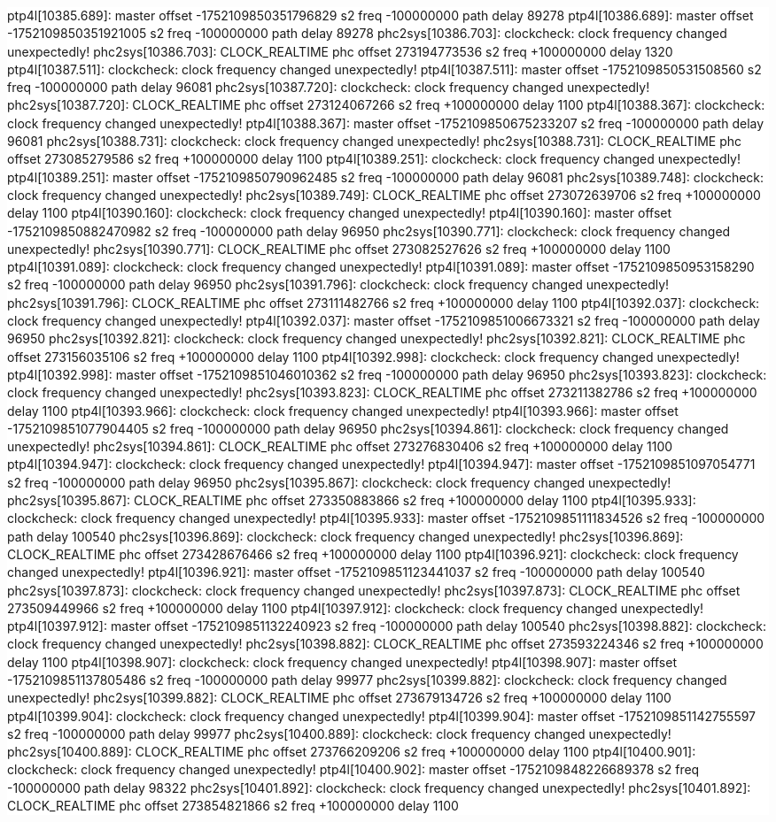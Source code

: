 ptp4l[10385.689]: master offset -1752109850351796829 s2 freq -100000000 path delay     89278
ptp4l[10386.689]: master offset -1752109850351921005 s2 freq -100000000 path delay     89278
phc2sys[10386.703]: clockcheck: clock frequency changed unexpectedly!
phc2sys[10386.703]: CLOCK_REALTIME phc offset 273194773536 s2 freq +100000000 delay   1320
ptp4l[10387.511]: clockcheck: clock frequency changed unexpectedly!
ptp4l[10387.511]: master offset -1752109850531508560 s2 freq -100000000 path delay     96081
phc2sys[10387.720]: clockcheck: clock frequency changed unexpectedly!
phc2sys[10387.720]: CLOCK_REALTIME phc offset 273124067266 s2 freq +100000000 delay   1100
ptp4l[10388.367]: clockcheck: clock frequency changed unexpectedly!
ptp4l[10388.367]: master offset -1752109850675233207 s2 freq -100000000 path delay     96081
phc2sys[10388.731]: clockcheck: clock frequency changed unexpectedly!
phc2sys[10388.731]: CLOCK_REALTIME phc offset 273085279586 s2 freq +100000000 delay   1100
ptp4l[10389.251]: clockcheck: clock frequency changed unexpectedly!
ptp4l[10389.251]: master offset -1752109850790962485 s2 freq -100000000 path delay     96081
phc2sys[10389.748]: clockcheck: clock frequency changed unexpectedly!
phc2sys[10389.749]: CLOCK_REALTIME phc offset 273072639706 s2 freq +100000000 delay   1100
ptp4l[10390.160]: clockcheck: clock frequency changed unexpectedly!
ptp4l[10390.160]: master offset -1752109850882470982 s2 freq -100000000 path delay     96950
phc2sys[10390.771]: clockcheck: clock frequency changed unexpectedly!
phc2sys[10390.771]: CLOCK_REALTIME phc offset 273082527626 s2 freq +100000000 delay   1100
ptp4l[10391.089]: clockcheck: clock frequency changed unexpectedly!
ptp4l[10391.089]: master offset -1752109850953158290 s2 freq -100000000 path delay     96950
phc2sys[10391.796]: clockcheck: clock frequency changed unexpectedly!
phc2sys[10391.796]: CLOCK_REALTIME phc offset 273111482766 s2 freq +100000000 delay   1100
ptp4l[10392.037]: clockcheck: clock frequency changed unexpectedly!
ptp4l[10392.037]: master offset -1752109851006673321 s2 freq -100000000 path delay     96950
phc2sys[10392.821]: clockcheck: clock frequency changed unexpectedly!
phc2sys[10392.821]: CLOCK_REALTIME phc offset 273156035106 s2 freq +100000000 delay   1100
ptp4l[10392.998]: clockcheck: clock frequency changed unexpectedly!
ptp4l[10392.998]: master offset -1752109851046010362 s2 freq -100000000 path delay     96950
phc2sys[10393.823]: clockcheck: clock frequency changed unexpectedly!
phc2sys[10393.823]: CLOCK_REALTIME phc offset 273211382786 s2 freq +100000000 delay   1100
ptp4l[10393.966]: clockcheck: clock frequency changed unexpectedly!
ptp4l[10393.966]: master offset -1752109851077904405 s2 freq -100000000 path delay     96950
phc2sys[10394.861]: clockcheck: clock frequency changed unexpectedly!
phc2sys[10394.861]: CLOCK_REALTIME phc offset 273276830406 s2 freq +100000000 delay   1100
ptp4l[10394.947]: clockcheck: clock frequency changed unexpectedly!
ptp4l[10394.947]: master offset -1752109851097054771 s2 freq -100000000 path delay     96950
phc2sys[10395.867]: clockcheck: clock frequency changed unexpectedly!
phc2sys[10395.867]: CLOCK_REALTIME phc offset 273350883866 s2 freq +100000000 delay   1100
ptp4l[10395.933]: clockcheck: clock frequency changed unexpectedly!
ptp4l[10395.933]: master offset -1752109851111834526 s2 freq -100000000 path delay    100540
phc2sys[10396.869]: clockcheck: clock frequency changed unexpectedly!
phc2sys[10396.869]: CLOCK_REALTIME phc offset 273428676466 s2 freq +100000000 delay   1100
ptp4l[10396.921]: clockcheck: clock frequency changed unexpectedly!
ptp4l[10396.921]: master offset -1752109851123441037 s2 freq -100000000 path delay    100540
phc2sys[10397.873]: clockcheck: clock frequency changed unexpectedly!
phc2sys[10397.873]: CLOCK_REALTIME phc offset 273509449966 s2 freq +100000000 delay   1100
ptp4l[10397.912]: clockcheck: clock frequency changed unexpectedly!
ptp4l[10397.912]: master offset -1752109851132240923 s2 freq -100000000 path delay    100540
phc2sys[10398.882]: clockcheck: clock frequency changed unexpectedly!
phc2sys[10398.882]: CLOCK_REALTIME phc offset 273593224346 s2 freq +100000000 delay   1100
ptp4l[10398.907]: clockcheck: clock frequency changed unexpectedly!
ptp4l[10398.907]: master offset -1752109851137805486 s2 freq -100000000 path delay     99977
phc2sys[10399.882]: clockcheck: clock frequency changed unexpectedly!
phc2sys[10399.882]: CLOCK_REALTIME phc offset 273679134726 s2 freq +100000000 delay   1100
ptp4l[10399.904]: clockcheck: clock frequency changed unexpectedly!
ptp4l[10399.904]: master offset -1752109851142755597 s2 freq -100000000 path delay     99977
phc2sys[10400.889]: clockcheck: clock frequency changed unexpectedly!
phc2sys[10400.889]: CLOCK_REALTIME phc offset 273766209206 s2 freq +100000000 delay   1100
ptp4l[10400.901]: clockcheck: clock frequency changed unexpectedly!
ptp4l[10400.902]: master offset -1752109848226689378 s2 freq -100000000 path delay     98322
phc2sys[10401.892]: clockcheck: clock frequency changed unexpectedly!
phc2sys[10401.892]: CLOCK_REALTIME phc offset 273854821866 s2 freq +100000000 delay   1100